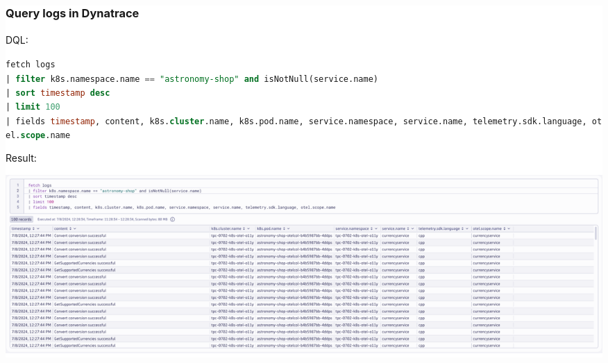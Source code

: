 ### Query logs in Dynatrace
DQL:
```sql
fetch logs
| filter k8s.namespace.name == "astronomy-shop" and isNotNull(service.name)
| sort timestamp desc
| limit 100
| fields timestamp, content, k8s.cluster.name, k8s.pod.name, service.namespace, service.name, telemetry.sdk.language, otel.scope.name
```
Result:

![dql_otel_sdk_logs](../../../assets/images/logs-dql_otel_sdk_logs.png)